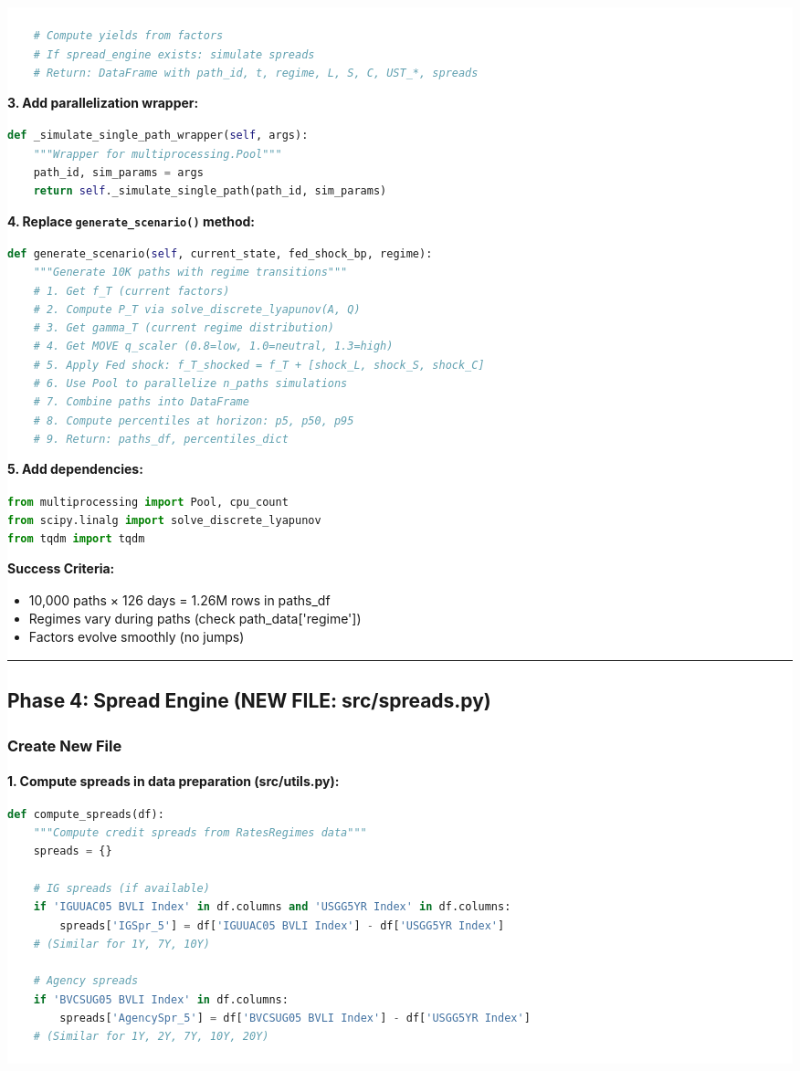 ```python
    
    # Compute yields from factors
    # If spread_engine exists: simulate spreads
    # Return: DataFrame with path_id, t, regime, L, S, C, UST_*, spreads
```

**3. Add parallelization wrapper:**

```python
def _simulate_single_path_wrapper(self, args):
    """Wrapper for multiprocessing.Pool"""
    path_id, sim_params = args
    return self._simulate_single_path(path_id, sim_params)
```

**4. Replace `generate_scenario()` method:**

```python
def generate_scenario(self, current_state, fed_shock_bp, regime):
    """Generate 10K paths with regime transitions"""
    # 1. Get f_T (current factors)
    # 2. Compute P_T via solve_discrete_lyapunov(A, Q)
    # 3. Get gamma_T (current regime distribution)
    # 4. Get MOVE q_scaler (0.8=low, 1.0=neutral, 1.3=high)
    # 5. Apply Fed shock: f_T_shocked = f_T + [shock_L, shock_S, shock_C]
    # 6. Use Pool to parallelize n_paths simulations
    # 7. Combine paths into DataFrame
    # 8. Compute percentiles at horizon: p5, p50, p95
    # 9. Return: paths_df, percentiles_dict
```

**5. Add dependencies:**

```python
from multiprocessing import Pool, cpu_count
from scipy.linalg import solve_discrete_lyapunov
from tqdm import tqdm
```

**Success Criteria:**

- 10,000 paths × 126 days = 1.26M rows in paths_df
- Regimes vary during paths (check path_data['regime'])
- Factors evolve smoothly (no jumps)

---

## Phase 4: Spread Engine (NEW FILE: src/spreads.py)

### Create New File

**1. Compute spreads in data preparation (src/utils.py):**

```python
def compute_spreads(df):
    """Compute credit spreads from RatesRegimes data"""
    spreads = {}
    
    # IG spreads (if available)
    if 'IGUUAC05 BVLI Index' in df.columns and 'USGG5YR Index' in df.columns:
        spreads['IGSpr_5'] = df['IGUUAC05 BVLI Index'] - df['USGG5YR Index']
    # (Similar for 1Y, 7Y, 10Y)
    
    # Agency spreads
    if 'BVCSUG05 BVLI Index' in df.columns:
        spreads['AgencySpr_5'] = df['BVCSUG05 BVLI Index'] - df['USGG5YR Index']
    # (Similar for 1Y, 2Y, 7Y, 10Y, 20Y)
    
```